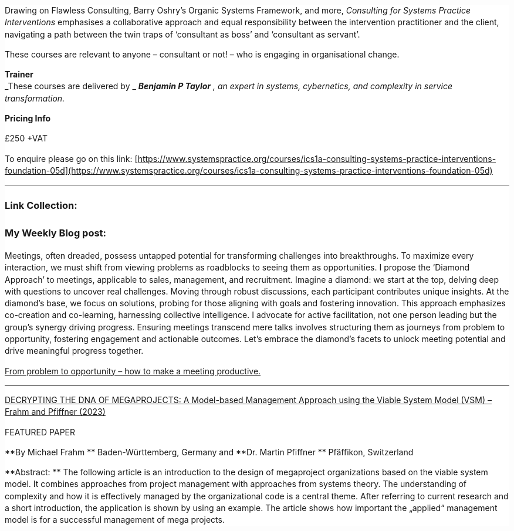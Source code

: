 Drawing on Flawless Consulting, Barry Oshry’s Organic Systems Framework, and more, _Consulting for Systems Practice Interventions_ emphasises a collaborative approach and equal responsibility between the intervention practitioner and the client, navigating a path between the twin traps of ‘consultant as boss’ and ‘consultant as servant’.

These courses are relevant to anyone – consultant or not! – who is engaging in organisational change.

**Trainer**  
_These courses are delivered by _ **_Benjamin P Taylor_** _, an expert in systems, cybernetics, and complexity in service transformation._

**Pricing Info**

£250 +VAT

To enquire please go on this link: [https://www.systemspractice.org/courses/ics1a-consulting-systems-practice-interventions-foundation-05d](https://www.systemspractice.org/courses/ics1a-consulting-systems-practice-interventions-foundation-05d)

* * *

### Link Collection:

### My Weekly Blog post:

Meetings, often dreaded, possess untapped potential for transforming challenges into breakthroughs. To maximize every interaction, we must shift from viewing problems as roadblocks to seeing them as opportunities. I propose the ‘Diamond Approach’ to meetings, applicable to sales, management, and recruitment. Imagine a diamond: we start at the top, delving deep with questions to uncover real challenges. Moving through robust discussions, each participant contributes unique insights. At the diamond’s base, we focus on solutions, probing for those aligning with goals and fostering innovation. This approach emphasizes co-creation and co-learning, harnessing collective intelligence. I advocate for active facilitation, not one person leading but the group’s synergy driving progress. Ensuring meetings transcend mere talks involves structuring them as journeys from problem to opportunity, fostering engagement and actionable outcomes. Let’s embrace the diamond’s facets to unlock meeting potential and drive meaningful progress together.

[From problem to opportunity – how to make a meeting productive.](https://chosen-path.org/2024/01/23/from-problem-to-opportunity-how-to-make-a-meeting-productive/)

* * *

[DECRYPTING THE DNA OF MEGAPROJECTS: A Model-based Management Approach using the Viable System Model (VSM) – Frahm and Pfiffner (2023)](https://stream.syscoi.com/2024/01/25/decrypting-the-dna-of-megaprojects-a-model-based-management-approach-using-the-viable-system-model-vsm-frahm-and-pfiffner-2023/)

FEATURED PAPER

**By Michael Frahm ** Baden-Württemberg, Germany and  **Dr. Martin Pfiffner ** Pfäffikon, Switzerland

**Abstract: ** The following article is an introduction to the design of megaproject organizations based on the viable system model. It combines approaches from project management with approaches from systems theory. The understanding of complexity and how it is effectively managed by the organizational code is a central theme. After referring to current research and a short introduction, the application is shown by using an example. The article shows how important the „applied“ management model is for a successful management of mega projects.
